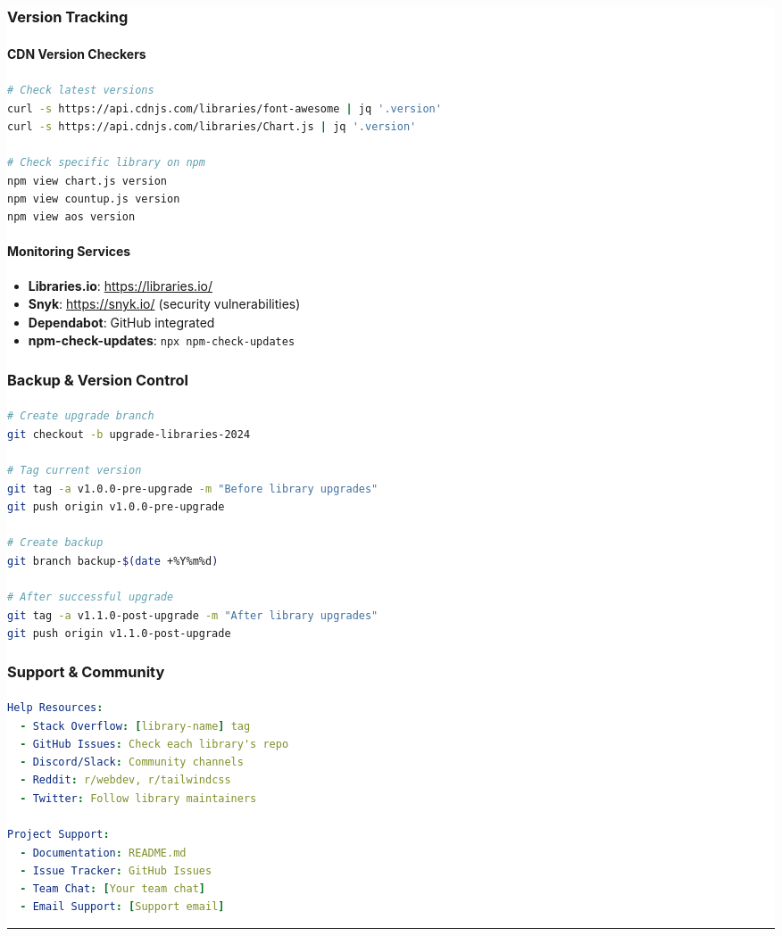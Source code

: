 ### Version Tracking

#### CDN Version Checkers
```bash
# Check latest versions
curl -s https://api.cdnjs.com/libraries/font-awesome | jq '.version'
curl -s https://api.cdnjs.com/libraries/Chart.js | jq '.version'

# Check specific library on npm
npm view chart.js version
npm view countup.js version
npm view aos version
```

#### Monitoring Services
- **Libraries.io**: https://libraries.io/
- **Snyk**: https://snyk.io/ (security vulnerabilities)
- **Dependabot**: GitHub integrated
- **npm-check-updates**: `npx npm-check-updates`

### Backup & Version Control

```bash
# Create upgrade branch
git checkout -b upgrade-libraries-2024

# Tag current version
git tag -a v1.0.0-pre-upgrade -m "Before library upgrades"
git push origin v1.0.0-pre-upgrade

# Create backup
git branch backup-$(date +%Y%m%d)

# After successful upgrade
git tag -a v1.1.0-post-upgrade -m "After library upgrades"
git push origin v1.1.0-post-upgrade
```

### Support & Community

```yaml
Help Resources:
  - Stack Overflow: [library-name] tag
  - GitHub Issues: Check each library's repo
  - Discord/Slack: Community channels
  - Reddit: r/webdev, r/tailwindcss
  - Twitter: Follow library maintainers

Project Support:
  - Documentation: README.md
  - Issue Tracker: GitHub Issues
  - Team Chat: [Your team chat]
  - Email Support: [Support email]
```

---